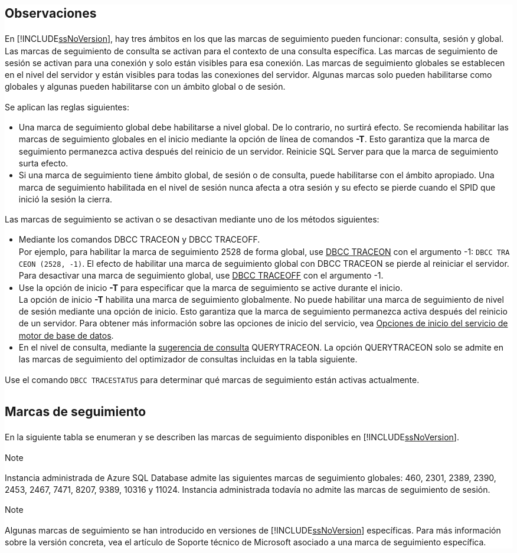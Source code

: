 ## <a name="remarks"></a>Observaciones  
 En [!INCLUDE[ssNoVersion](../../includes/ssnoversion-md.md)], hay tres ámbitos en los que las marcas de seguimiento pueden funcionar: consulta, sesión y global. Las marcas de seguimiento de consulta se activan para el contexto de una consulta específica. Las marcas de seguimiento de sesión se activan para una conexión y solo están visibles para esa conexión. Las marcas de seguimiento globales se establecen en el nivel del servidor y están visibles para todas las conexiones del servidor. Algunas marcas solo pueden habilitarse como globales y algunas pueden habilitarse con un ámbito global o de sesión.  
  
 Se aplican las reglas siguientes:  
-   Una marca de seguimiento global debe habilitarse a nivel global. De lo contrario, no surtirá efecto. Se recomienda habilitar las marcas de seguimiento globales en el inicio mediante la opción de línea de comandos **-T**. Esto garantiza que la marca de seguimiento permanezca activa después del reinicio de un servidor. Reinicie SQL Server para que la marca de seguimiento surta efecto. 
-   Si una marca de seguimiento tiene ámbito global, de sesión o de consulta, puede habilitarse con el ámbito apropiado. Una marca de seguimiento habilitada en el nivel de sesión nunca afecta a otra sesión y su efecto se pierde cuando el SPID que inició la sesión la cierra.  
  
Las marcas de seguimiento se activan o se desactivan mediante uno de los métodos siguientes:
-   Mediante los comandos DBCC TRACEON y DBCC TRACEOFF.  
     Por ejemplo, para habilitar la marca de seguimiento 2528 de forma global, use [DBCC TRACEON](../../t-sql/database-console-commands/dbcc-traceon-transact-sql.md) con el argumento -1: `DBCC TRACEON (2528, -1)`. El efecto de habilitar una marca de seguimiento global con DBCC TRACEON se pierde al reiniciar el servidor. Para desactivar una marca de seguimiento global, use [DBCC TRACEOFF](../../t-sql/database-console-commands/dbcc-traceoff-transact-sql.md) con el argumento -1.  
-   Use la opción de inicio **-T** para especificar que la marca de seguimiento se active durante el inicio.  
     La opción de inicio **-T** habilita una marca de seguimiento globalmente. No puede habilitar una marca de seguimiento de nivel de sesión mediante una opción de inicio. Esto garantiza que la marca de seguimiento permanezca activa después del reinicio de un servidor. Para obtener más información sobre las opciones de inicio del servicio, vea [Opciones de inicio del servicio de motor de base de datos](../../database-engine/configure-windows/database-engine-service-startup-options.md).
-   En el nivel de consulta, mediante la [sugerencia de consulta](https://support.microsoft.com/kb/2801413) QUERYTRACEON. La opción QUERYTRACEON solo se admite en las marcas de seguimiento del optimizador de consultas incluidas en la tabla siguiente.
  
Use el comando `DBCC TRACESTATUS` para determinar qué marcas de seguimiento están activas actualmente.

## <a name="trace-flags"></a>Marcas de seguimiento

En la siguiente tabla se enumeran y se describen las marcas de seguimiento disponibles en [!INCLUDE[ssNoVersion](../../includes/ssnoversion-md.md)]. 

> [!NOTE]
> Instancia administrada de Azure SQL Database admite las siguientes marcas de seguimiento globales: 460, 2301, 2389, 2390, 2453, 2467, 7471, 8207, 9389, 10316 y 11024. Instancia administrada todavía no admite las marcas de seguimiento de sesión.
 
> [!NOTE]
> Algunas marcas de seguimiento se han introducido en versiones de [!INCLUDE[ssNoVersion](../../includes/ssnoversion-md.md)] específicas. Para más información sobre la versión concreta, vea el artículo de Soporte técnico de Microsoft asociado a una marca de seguimiento específica.
